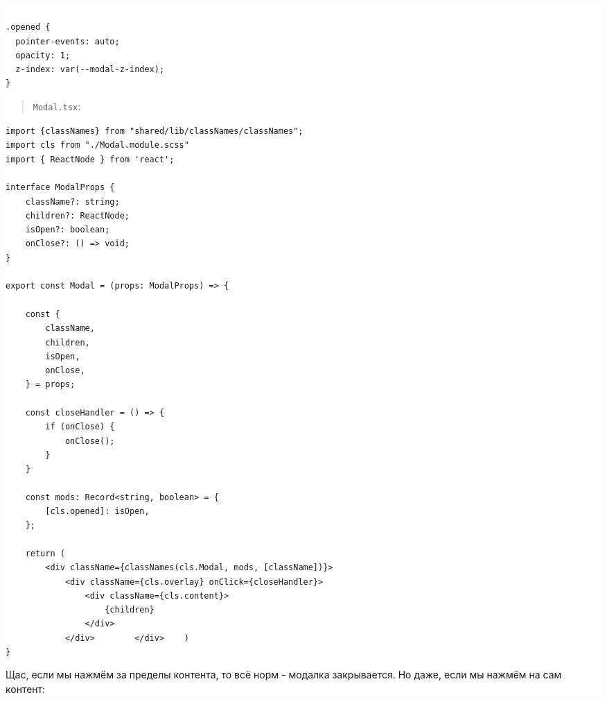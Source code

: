 ```SCSS:
  
.opened {  
  pointer-events: auto;  
  opacity: 1;  
  z-index: var(--modal-z-index);  
}
```

> `Modal.tsx`:

```TSX:
import {classNames} from "shared/lib/classNames/classNames";  
import cls from "./Modal.module.scss"  
import { ReactNode } from 'react';  
  
interface ModalProps {  
    className?: string;  
    children?: ReactNode;  
    isOpen?: boolean;  
    onClose?: () => void;  
}  
  
export const Modal = (props: ModalProps) => {  
  
    const {  
        className,  
        children,  
        isOpen,  
        onClose,  
    } = props;  
  
    const closeHandler = () => {  
        if (onClose) {  
            onClose();  
        }  
    }  
  
    const mods: Record<string, boolean> = {  
        [cls.opened]: isOpen,  
    };  
  
    return (  
        <div className={classNames(cls.Modal, mods, [className])}>  
            <div className={cls.overlay} onClick={closeHandler}>  
                <div className={cls.content}>  
                    {children}  
                </div>  
            </div>        </div>    )  
}
```

Щас, если мы нажмём за пределы контента, то всё норм - модалка закрывается. Но даже, если мы нажмём на сам контент:

